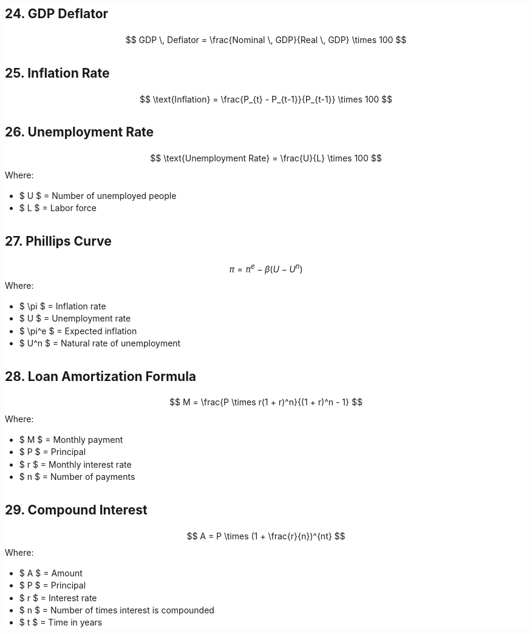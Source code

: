 ## 24. **GDP Deflator**
$$
GDP \, Deflator = \frac{Nominal \, GDP}{Real \, GDP} \times 100
$$

## 25. **Inflation Rate**
$$
\text{Inflation} = \frac{P_{t} - P_{t-1}}{P_{t-1}} \times 100
$$

## 26. **Unemployment Rate**
$$
\text{Unemployment Rate} = \frac{U}{L} \times 100
$$
Where:
- $ U $ = Number of unemployed people
- $ L $ = Labor force

## 27. **Phillips Curve**
$$
\pi = \pi^e - \beta (U - U^n)
$$
Where:
- $ \pi $ = Inflation rate
- $ U $ = Unemployment rate
- $ \pi^e $ = Expected inflation
- $ U^n $ = Natural rate of unemployment

## 28. **Loan Amortization Formula**
$$
M = \frac{P \times r(1 + r)^n}{(1 + r)^n - 1}
$$
Where:
- $ M $ = Monthly payment
- $ P $ = Principal
- $ r $ = Monthly interest rate
- $ n $ = Number of payments

## 29. **Compound Interest**
$$
A = P \times (1 + \frac{r}{n})^{nt}
$$
Where:
- $ A $ = Amount
- $ P $ = Principal
- $ r $ = Interest rate
- $ n $ = Number of times interest is compounded
- $ t $ = Time in years
